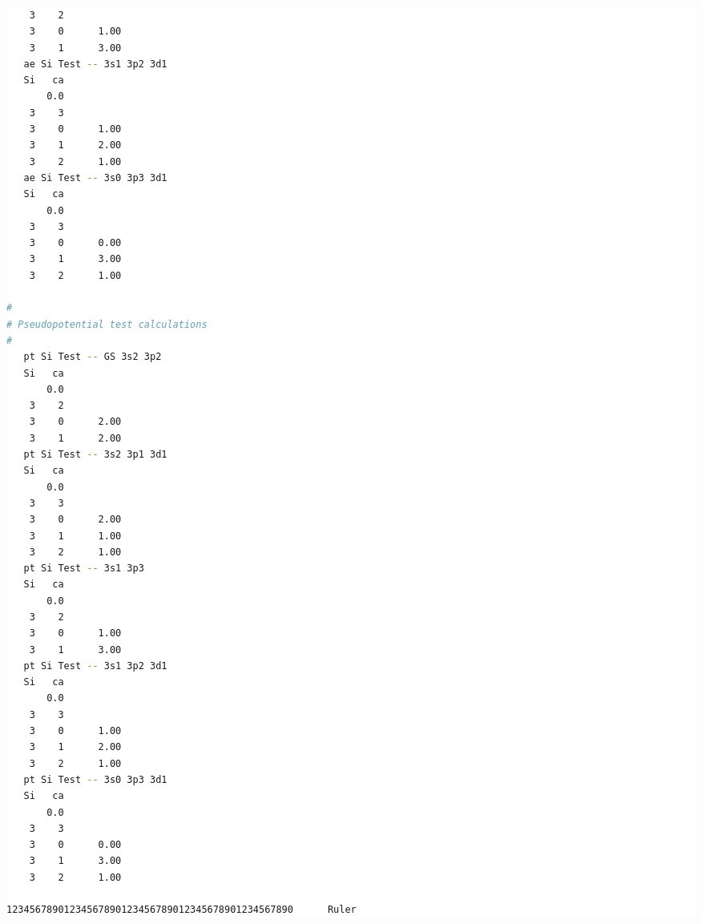 ```bash
    3    2
    3    0      1.00
    3    1      3.00
   ae Si Test -- 3s1 3p2 3d1
   Si   ca
       0.0
    3    3
    3    0      1.00
    3    1      2.00
    3    2      1.00
   ae Si Test -- 3s0 3p3 3d1
   Si   ca
       0.0
    3    3
    3    0      0.00
    3    1      3.00
    3    2      1.00

#
# Pseudopotential test calculations
#
   pt Si Test -- GS 3s2 3p2
   Si   ca
       0.0
    3    2
    3    0      2.00
    3    1      2.00
   pt Si Test -- 3s2 3p1 3d1
   Si   ca
       0.0
    3    3
    3    0      2.00
    3    1      1.00
    3    2      1.00
   pt Si Test -- 3s1 3p3
   Si   ca
       0.0
    3    2
    3    0      1.00
    3    1      3.00
   pt Si Test -- 3s1 3p2 3d1
   Si   ca
       0.0
    3    3
    3    0      1.00
    3    1      2.00
    3    2      1.00
   pt Si Test -- 3s0 3p3 3d1
   Si   ca
       0.0
    3    3
    3    0      0.00
    3    1      3.00
    3    2      1.00

12345678901234567890123456789012345678901234567890      Ruler
```
